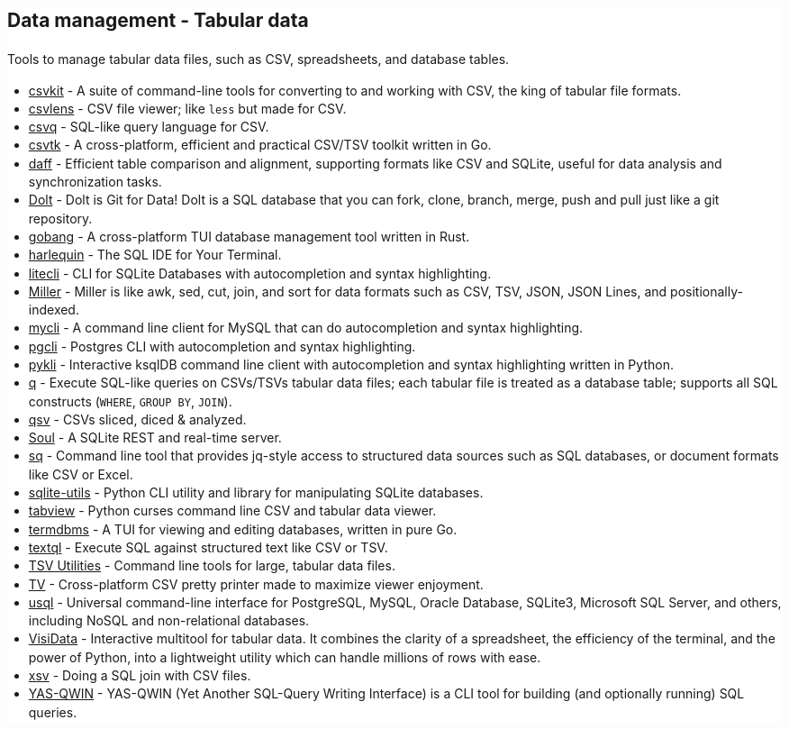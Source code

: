 ## <a name="data-management-tabular"></a>Data management - Tabular data

Tools to manage tabular data files, such as CSV, spreadsheets, and database tables.

* [csvkit](https://github.com/wireservice/csvkit) - A suite of command-line tools for converting to and working with CSV, the king of tabular file formats.
* [csvlens](https://github.com/YS-L/csvlens) - CSV file viewer; like `less` but made for CSV.
* [csvq](https://github.com/mithrandie/csvq) - SQL-like query language for CSV.
* [csvtk](https://bioinf.shenwei.me/csvtk/) - A cross-platform, efficient and practical CSV/TSV toolkit written in Go.
* [daff](https://github.com/paulfitz/daff) - Efficient table comparison and alignment, supporting formats like CSV and SQLite, useful for data analysis and synchronization tasks.
* [Dolt](https://github.com/dolthub/dolt) - Dolt is Git for Data! Dolt is a SQL database that you can fork, clone, branch, merge, push and pull just like a git repository.
* [gobang](https://github.com/TaKO8Ki/gobang) - A cross-platform TUI database management tool written in Rust.
* [harlequin](https://github.com/tconbeer/harlequin) - The SQL IDE for Your Terminal.
* [litecli](https://github.com/dbcli/litecli) - CLI for SQLite Databases with autocompletion and syntax highlighting.
* [Miller](https://github.com/johnkerl/miller) - Miller is like awk, sed, cut, join, and sort for data formats such as CSV, TSV, JSON, JSON Lines, and positionally-indexed.
* [mycli](https://github.com/dbcli/mycli) - A command line client for MySQL that can do autocompletion and syntax highlighting.
* [pgcli](https://github.com/dbcli/pgcli) - Postgres CLI with autocompletion and syntax highlighting.
* [pykli](https://github.com/eshepelyuk/pykli) - Interactive ksqlDB command line client with autocompletion and syntax highlighting written in Python.
* [q](http://harelba.github.io/q/) - Execute SQL-like queries on CSVs/TSVs tabular data files; each tabular file is treated as a database table; supports all SQL constructs (`WHERE`, `GROUP BY`, `JOIN`).
* [qsv](https://github.com/jqnatividad/qsv) - CSVs sliced, diced & analyzed.
* [Soul](https://github.com/thevahidal/soul) - A SQLite REST and real-time server.
* [sq](https://github.com/neilotoole/sq) - Command line tool that provides jq-style access to structured data sources such as SQL databases, or document formats like CSV or Excel.
* [sqlite-utils](https://github.com/simonw/sqlite-utils) - Python CLI utility and library for manipulating SQLite databases.
* [tabview](https://github.com/TabViewer/tabview) - Python curses command line CSV and tabular data viewer.
* [termdbms](https://github.com/mathaou/termdbms) - A TUI for viewing and editing databases, written in pure Go.
* [textql](https://github.com/dinedal/textql) - Execute SQL against structured text like CSV or TSV.
* [TSV Utilities](https://github.com/eBay/tsv-utils) - Command line tools for large, tabular data files.
* [TV](https://github.com/alexhallam/tv) - Cross-platform CSV pretty printer made to maximize viewer enjoyment.
* [usql](https://github.com/xo/usql) - Universal command-line interface for PostgreSQL, MySQL, Oracle Database, SQLite3, Microsoft SQL Server, and others, including NoSQL and non-relational databases.
* [VisiData](https://www.visidata.org/) - Interactive multitool for tabular data. It combines the clarity of a spreadsheet, the efficiency of the terminal, and the power of Python, into a lightweight utility which can handle millions of rows with ease.
* [xsv](https://www.johndcook.com/blog/2019/12/31/sql-join-csv-files/) - Doing a SQL join with CSV files.
* [YAS-QWIN](https://github.com/sebastiancarlos/yas-qwin) - YAS-QWIN (Yet Another SQL-Query Writing Interface) is a CLI tool for building (and optionally running) SQL queries.
